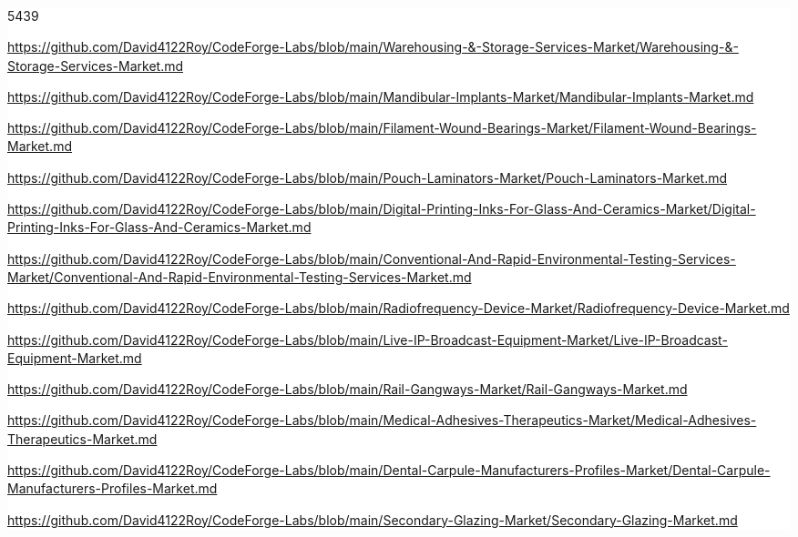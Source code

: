 5439</p><p><a href="https://github.com/David4122Roy/CodeForge-Labs/blob/main/Warehousing-&-Storage-Services-Market/Warehousing-&-Storage-Services-Market.md">https://github.com/David4122Roy/CodeForge-Labs/blob/main/Warehousing-&-Storage-Services-Market/Warehousing-&-Storage-Services-Market.md</a></p><p><a href="https://github.com/David4122Roy/CodeForge-Labs/blob/main/Mandibular-Implants-Market/Mandibular-Implants-Market.md">https://github.com/David4122Roy/CodeForge-Labs/blob/main/Mandibular-Implants-Market/Mandibular-Implants-Market.md</a></p><p><a href="https://github.com/David4122Roy/CodeForge-Labs/blob/main/Filament-Wound-Bearings-Market/Filament-Wound-Bearings-Market.md">https://github.com/David4122Roy/CodeForge-Labs/blob/main/Filament-Wound-Bearings-Market/Filament-Wound-Bearings-Market.md</a></p><p><a href="https://github.com/David4122Roy/CodeForge-Labs/blob/main/Pouch-Laminators-Market/Pouch-Laminators-Market.md">https://github.com/David4122Roy/CodeForge-Labs/blob/main/Pouch-Laminators-Market/Pouch-Laminators-Market.md</a></p><p><a href="https://github.com/David4122Roy/CodeForge-Labs/blob/main/Digital-Printing-Inks-For-Glass-And-Ceramics-Market/Digital-Printing-Inks-For-Glass-And-Ceramics-Market.md">https://github.com/David4122Roy/CodeForge-Labs/blob/main/Digital-Printing-Inks-For-Glass-And-Ceramics-Market/Digital-Printing-Inks-For-Glass-And-Ceramics-Market.md</a></p><p><a href="https://github.com/David4122Roy/CodeForge-Labs/blob/main/Conventional-And-Rapid-Environmental-Testing-Services-Market/Conventional-And-Rapid-Environmental-Testing-Services-Market.md">https://github.com/David4122Roy/CodeForge-Labs/blob/main/Conventional-And-Rapid-Environmental-Testing-Services-Market/Conventional-And-Rapid-Environmental-Testing-Services-Market.md</a></p><p><a href="https://github.com/David4122Roy/CodeForge-Labs/blob/main/Radiofrequency-Device-Market/Radiofrequency-Device-Market.md">https://github.com/David4122Roy/CodeForge-Labs/blob/main/Radiofrequency-Device-Market/Radiofrequency-Device-Market.md</a></p><p><a href="https://github.com/David4122Roy/CodeForge-Labs/blob/main/Live-IP-Broadcast-Equipment-Market/Live-IP-Broadcast-Equipment-Market.md">https://github.com/David4122Roy/CodeForge-Labs/blob/main/Live-IP-Broadcast-Equipment-Market/Live-IP-Broadcast-Equipment-Market.md</a></p><p><a href="https://github.com/David4122Roy/CodeForge-Labs/blob/main/Rail-Gangways-Market/Rail-Gangways-Market.md">https://github.com/David4122Roy/CodeForge-Labs/blob/main/Rail-Gangways-Market/Rail-Gangways-Market.md</a></p><p><a href="https://github.com/David4122Roy/CodeForge-Labs/blob/main/Medical-Adhesives-Therapeutics-Market/Medical-Adhesives-Therapeutics-Market.md">https://github.com/David4122Roy/CodeForge-Labs/blob/main/Medical-Adhesives-Therapeutics-Market/Medical-Adhesives-Therapeutics-Market.md</a></p><p><a href="https://github.com/David4122Roy/CodeForge-Labs/blob/main/Dental-Carpule-Manufacturers-Profiles-Market/Dental-Carpule-Manufacturers-Profiles-Market.md">https://github.com/David4122Roy/CodeForge-Labs/blob/main/Dental-Carpule-Manufacturers-Profiles-Market/Dental-Carpule-Manufacturers-Profiles-Market.md</a></p><p><a href="https://github.com/David4122Roy/CodeForge-Labs/blob/main/Secondary-Glazing-Market/Secondary-Glazing-Market.md">https://github.com/David4122Roy/CodeForge-Labs/blob/main/Secondary-Glazing-Market/Secondary-Glazing-Market.md</a></p>